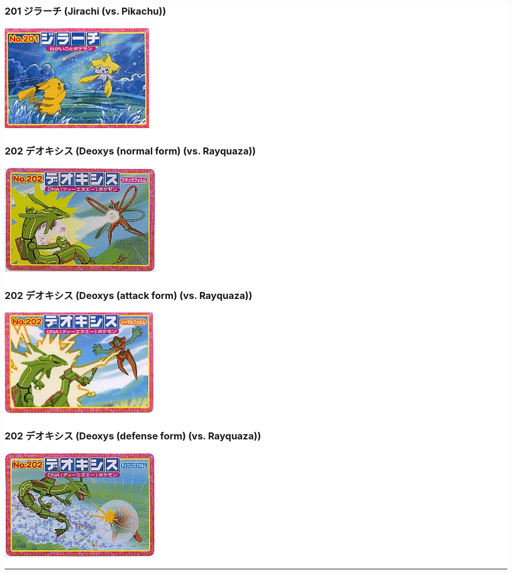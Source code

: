 ### 201 ジラーチ (Jirachi (vs. Pikachu))

![ジラーチ (Jirachi vs. Pikachu)](/images/GumCards_GBA/201.jpg)

### 202 デオキシス (Deoxys (normal form) (vs. Rayquaza))

![デオキシス (Deoxys (normal form))](/images/GumCards_GBA/202a.jpg)

### 202 デオキシス (Deoxys (attack form) (vs. Rayquaza))

![デオキシス (Deoxys (attack form))](/images/GumCards_GBA/202n.jpg)

### 202 デオキシス (Deoxys (defense form) (vs. Rayquaza))

![デオキシス (Deoxys (defense form))](/images/GumCards_GBA/202d.jpg)

---